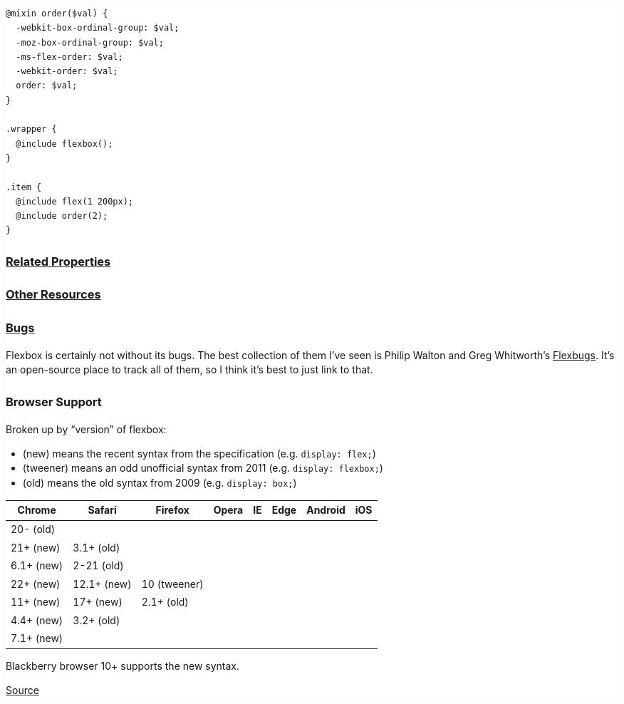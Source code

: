     @mixin order($val) {
      -webkit-box-ordinal-group: $val;  
      -moz-box-ordinal-group: $val;     
      -ms-flex-order: $val;     
      -webkit-order: $val;  
      order: $val;
    }
    
    .wrapper {
      @include flexbox();
    }
    
    .item {
      @include flex(1 200px);
      @include order(2);
    }

### [Related Properties](#flexbox-related)

### [Other Resources](#flexbox-resources)

### [Bugs](#flexbox-bugs)

Flexbox is certainly not without its bugs. The best collection of them I’ve seen is Philip Walton and Greg Whitworth’s [Flexbugs](https://github.com/philipwalton/flexbugs). It’s an open-source place to track all of them, so I think it’s best to just link to that.

### Browser Support

Broken up by “version” of flexbox:

*   (new) means the recent syntax from the specification (e.g. `display: flex;`)
*   (tweener) means an odd unofficial syntax from 2011 (e.g. `display: flexbox;`)
*   (old) means the old syntax from 2009 (e.g. `display: box;`)

| Chrome | Safari | Firefox | Opera | IE | Edge | Android | iOS |
| --- | --- | --- | --- | --- | --- | --- | --- |
| 20- (old)  
21+ (new) | 3.1+ (old)  
6.1+ (new) | 2-21 (old)  
22+ (new) | 12.1+ (new) | 10 (tweener)  
11+ (new) | 17+ (new) | 2.1+ (old)  
4.4+ (new) | 3.2+ (old)  
7.1+ (new) |

Blackberry browser 10+ supports the new syntax.


[Source](https://css-tricks.com/snippets/css/a-guide-to-flexbox/)